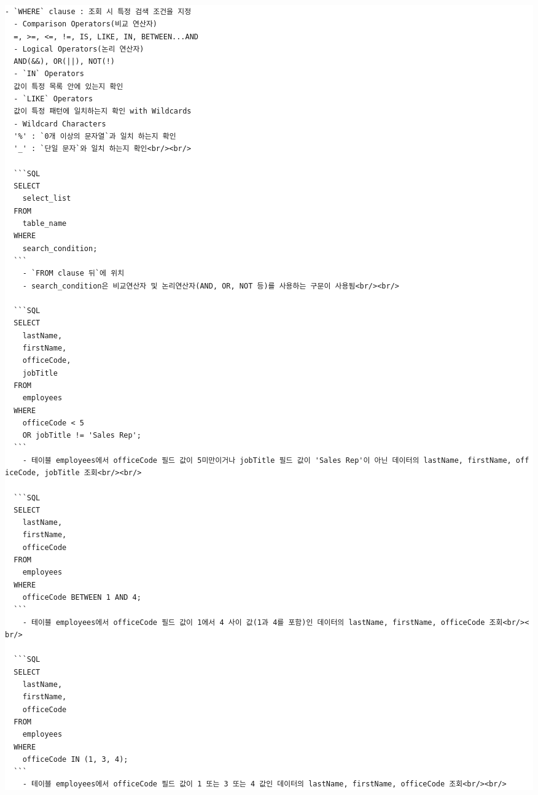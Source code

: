     - `WHERE` clause : 조회 시 특정 검색 조건을 지정
      - Comparison Operators(비교 연산자)  
      =, >=, <=, !=, IS, LIKE, IN, BETWEEN...AND
      - Logical Operators(논리 연산자)  
      AND(&&), OR(||), NOT(!)
      - `IN` Operators  
      값이 특정 목록 안에 있는지 확인
      - `LIKE` Operators  
      값이 특정 패턴에 일치하는지 확인 with Wildcards
      - Wildcard Characters  
      '%' : `0개 이상의 문자열`과 일치 하는지 확인  
      '_' : `단일 문자`와 일치 하는지 확인<br/><br/>

      ```SQL
      SELECT
        select_list
      FROM
        table_name
      WHERE
        search_condition;
      ```
        - `FROM clause 뒤`에 위치
        - search_condition은 비교연산자 및 논리연산자(AND, OR, NOT 등)를 사용하는 구문이 사용됨<br/><br/>
      
      ```SQL
      SELECT
        lastName,
        firstName,
        officeCode,
        jobTitle
      FROM
        employees
      WHERE
        officeCode < 5
        OR jobTitle != 'Sales Rep';
      ```
        - 테이블 employees에서 officeCode 필드 값이 5미만이거나 jobTitle 필드 값이 'Sales Rep'이 아닌 데이터의 lastName, firstName, officeCode, jobTitle 조회<br/><br/>

      ```SQL
      SELECT
        lastName,
        firstName,
        officeCode
      FROM
        employees
      WHERE
        officeCode BETWEEN 1 AND 4;
      ```
        - 테이블 employees에서 officeCode 필드 값이 1에서 4 사이 값(1과 4를 포함)인 데이터의 lastName, firstName, officeCode 조회<br/><br/>
      
      ```SQL
      SELECT
        lastName,
        firstName,
        officeCode
      FROM
        employees
      WHERE
        officeCode IN (1, 3, 4);
      ```
        - 테이블 employees에서 officeCode 필드 값이 1 또는 3 또는 4 값인 데이터의 lastName, firstName, officeCode 조회<br/><br/>
      